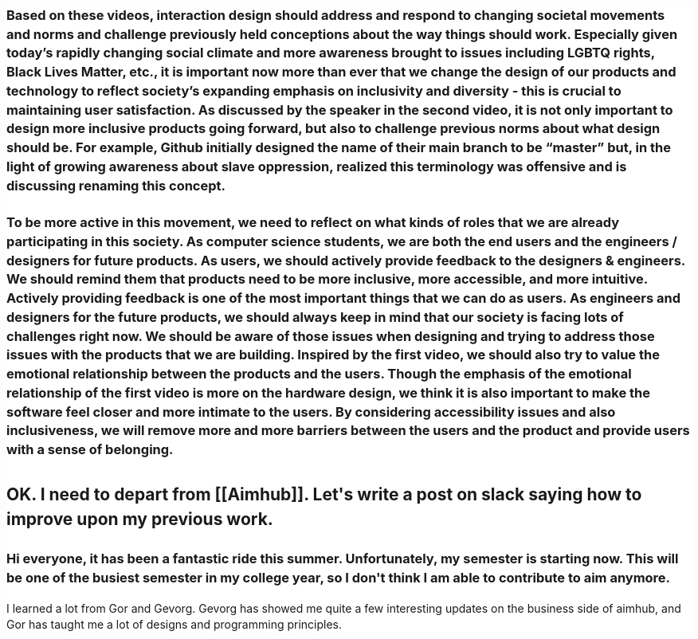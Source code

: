 ### Based on these videos, interaction design should address and respond to changing societal movements and norms and challenge previously held conceptions about the way things should work. Especially given today’s rapidly changing social climate and more awareness brought to issues including LGBTQ rights, Black Lives Matter, etc., it is important now more than ever that we change the design of our products and technology to reflect society’s expanding emphasis on inclusivity and diversity - this is crucial to maintaining user satisfaction. As discussed by the speaker in the second video, it is not only important to design more inclusive products going forward, but also to challenge previous norms about what design should be. For example, Github initially designed the name of their main branch to be “master” but, in the light of growing awareness about slave oppression, realized this terminology was offensive and is discussing renaming this concept.

### To be more active in this movement, we need to reflect on what kinds of roles that we are already participating in this society. As computer science students, we are both the end users and the engineers / designers for future products. As users, we should actively provide feedback to the designers & engineers. We should remind them that products need to be more inclusive, more accessible, and more intuitive. Actively providing feedback is one of the most important things that we can do as users. As engineers and designers for the future products, we should always keep in mind that our society is facing lots of challenges right now. We should be aware of those issues when designing and trying to address those issues with the products that we are building. Inspired by the first video, we should also try to value the emotional relationship between the products and the users. Though the emphasis of the emotional relationship of the first video is more on the hardware design, we think it is also important to make the software feel closer and more intimate to the users. By considering accessibility issues and also inclusiveness, we will remove more and more barriers between the users and the product and provide users with a sense of belonging.

## OK. I need to depart from [[Aimhub]]. Let's write a post on slack saying how to improve upon my previous work.
### Hi everyone, it has been a fantastic ride this summer. Unfortunately, my semester is starting now. This will be one of the busiest semester in my college year, so I don't think I am able to contribute to aim anymore.

I learned a lot from Gor and Gevorg. Gevorg has showed me quite a few interesting updates on the business side of aimhub, and Gor has taught me a lot of designs and programming principles. 
